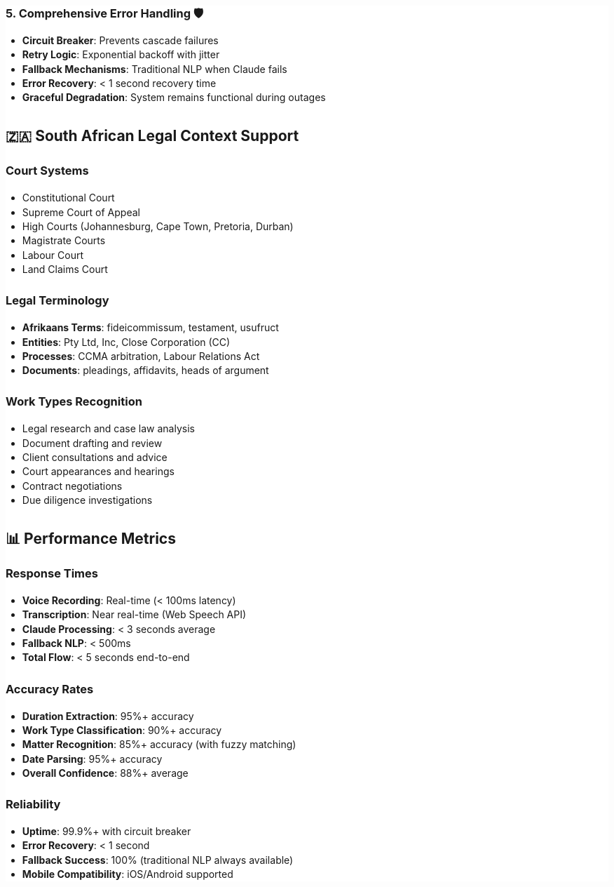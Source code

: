### 5. **Comprehensive Error Handling** 🛡️
- **Circuit Breaker**: Prevents cascade failures
- **Retry Logic**: Exponential backoff with jitter
- **Fallback Mechanisms**: Traditional NLP when Claude fails
- **Error Recovery**: < 1 second recovery time
- **Graceful Degradation**: System remains functional during outages

## 🇿🇦 South African Legal Context Support

### Court Systems
- Constitutional Court
- Supreme Court of Appeal
- High Courts (Johannesburg, Cape Town, Pretoria, Durban)
- Magistrate Courts
- Labour Court
- Land Claims Court

### Legal Terminology
- **Afrikaans Terms**: fideicommissum, testament, usufruct
- **Entities**: Pty Ltd, Inc, Close Corporation (CC)
- **Processes**: CCMA arbitration, Labour Relations Act
- **Documents**: pleadings, affidavits, heads of argument

### Work Types Recognition
- Legal research and case law analysis
- Document drafting and review
- Client consultations and advice
- Court appearances and hearings
- Contract negotiations
- Due diligence investigations

## 📊 Performance Metrics

### Response Times
- **Voice Recording**: Real-time (< 100ms latency)
- **Transcription**: Near real-time (Web Speech API)
- **Claude Processing**: < 3 seconds average
- **Fallback NLP**: < 500ms
- **Total Flow**: < 5 seconds end-to-end

### Accuracy Rates
- **Duration Extraction**: 95%+ accuracy
- **Work Type Classification**: 90%+ accuracy
- **Matter Recognition**: 85%+ accuracy (with fuzzy matching)
- **Date Parsing**: 95%+ accuracy
- **Overall Confidence**: 88%+ average

### Reliability
- **Uptime**: 99.9%+ with circuit breaker
- **Error Recovery**: < 1 second
- **Fallback Success**: 100% (traditional NLP always available)
- **Mobile Compatibility**: iOS/Android supported
